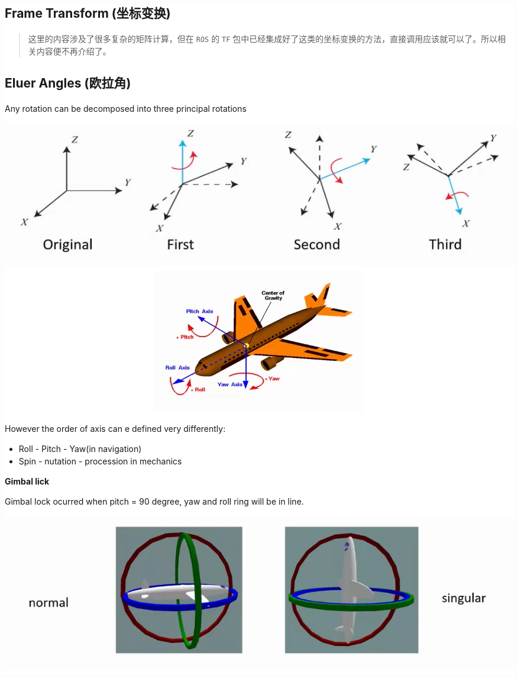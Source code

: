 ## Frame Transform (坐标变换)

> 这里的内容涉及了很多复杂的矩阵计算，但在 `ROS` 的 `TF` 包中已经集成好了这类的坐标变换的方法，直接调用应该就可以了。所以相关内容便不再介绍了。 

## Eluer Angles (欧拉角)

Any rotation can be decomposed into three principal rotations

<div align="center">
<img src="./pics/6.png"/>
</div>

<div align="center">
<img src="./pics/7.png"/>
</div>

However the order of axis can e defined very differently:
* Roll - Pitch - Yaw(in navigation)
* Spin - nutation - procession in mechanics

**Gimbal lick**

Gimbal lock ocurred when pitch = 90 degree, yaw and roll ring will be in line.

<div align="center">
<img src="./pics/8.png"/>